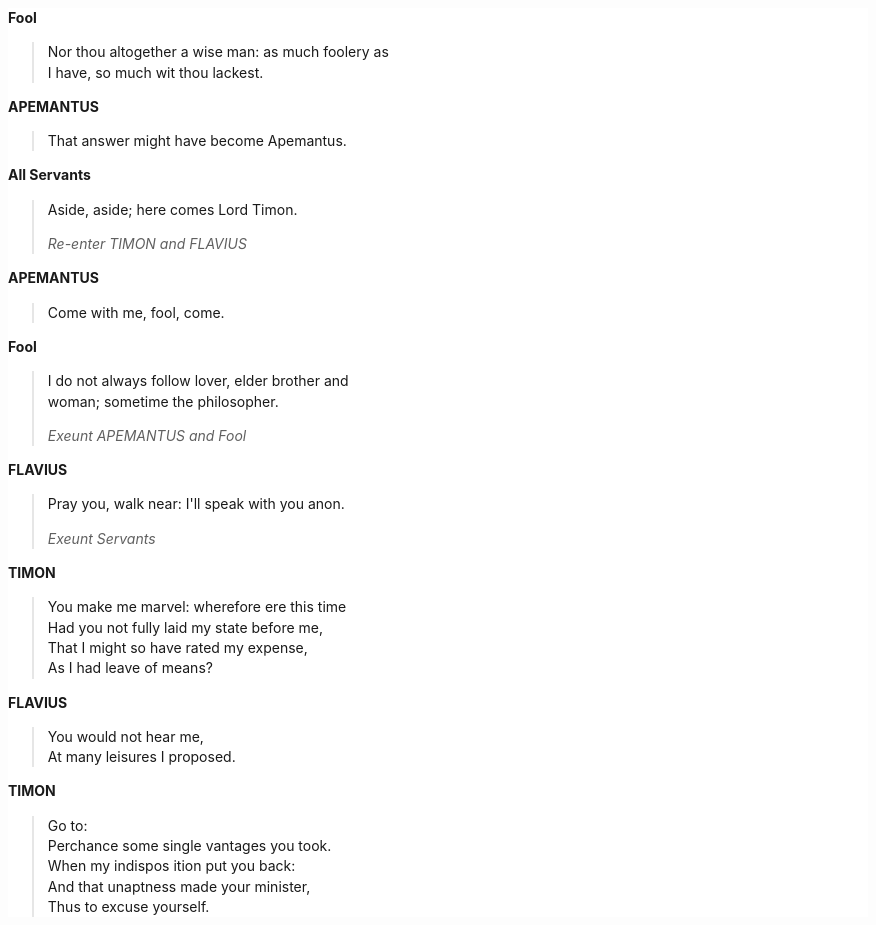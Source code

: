 <A NAME=speech52><b>Fool</b></a>
<blockquote>
<A NAME=2.2.121>Nor thou altogether a wise man: as much foolery as</A><br>
<A NAME=2.2.122>I have, so much wit thou lackest.</A><br>
</blockquote>

<A NAME=speech53><b>APEMANTUS</b></a>
<blockquote>
<A NAME=2.2.123>That answer might have become Apemantus.</A><br>
</blockquote>

<A NAME=speech54><b>All Servants</b></a>
<blockquote>
<A NAME=2.2.124>Aside, aside; here comes Lord Timon.</A><br>
<p><i>Re-enter TIMON and FLAVIUS</i></p>
</blockquote>

<A NAME=speech55><b>APEMANTUS</b></a>
<blockquote>
<A NAME=2.2.125>Come with me, fool, come.</A><br>
</blockquote>

<A NAME=speech56><b>Fool</b></a>
<blockquote>
<A NAME=2.2.126>I do not always follow lover, elder brother and</A><br>
<A NAME=2.2.127>woman; sometime the philosopher.</A><br>
<p><i>Exeunt APEMANTUS and Fool</i></p>
</blockquote>

<A NAME=speech57><b>FLAVIUS</b></a>
<blockquote>
<A NAME=2.2.128>Pray you, walk near: I'll speak with you anon.</A><br>
<p><i>Exeunt Servants</i></p>
</blockquote>

<A NAME=speech58><b>TIMON</b></a>
<blockquote>
<A NAME=2.2.129>You make me marvel: wherefore ere this time</A><br>
<A NAME=2.2.130>Had you not fully laid my state before me,</A><br>
<A NAME=2.2.131>That I might so have rated my expense,</A><br>
<A NAME=2.2.132>As I had leave of means?</A><br>
</blockquote>

<A NAME=speech59><b>FLAVIUS</b></a>
<blockquote>
<A NAME=2.2.133>You would not hear me,</A><br>
<A NAME=2.2.134>At many leisures I proposed.</A><br>
</blockquote>

<A NAME=speech60><b>TIMON</b></a>
<blockquote>
<A NAME=2.2.135>Go to:</A><br>
<A NAME=2.2.136>Perchance some single vantages you took.</A><br>
<A NAME=2.2.137>When my indispos ition put you back:</A><br>
<A NAME=2.2.138>And that unaptness made your minister,</A><br>
<A NAME=2.2.139>Thus to excuse yourself.</A><br>
</blockquote>

